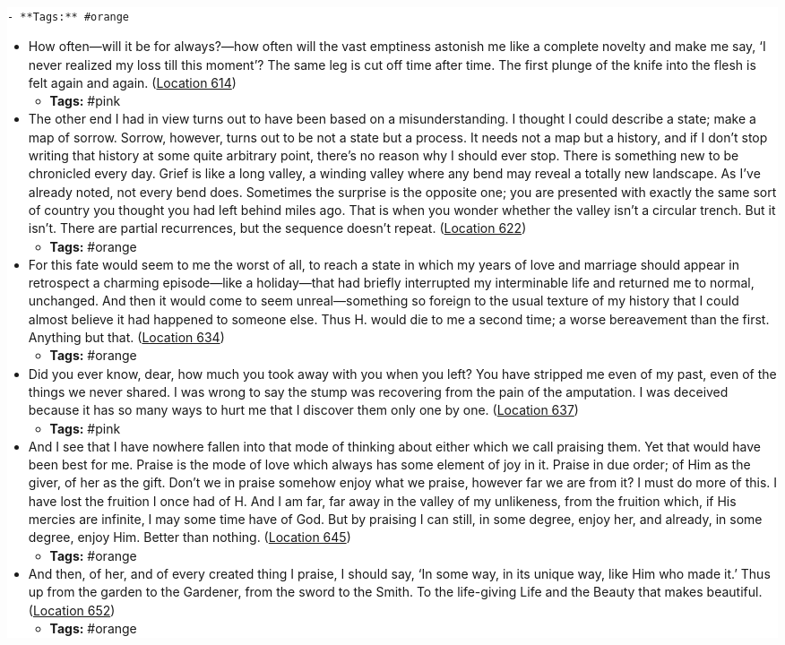     - **Tags:** #orange
- How often—will it be for always?—how often will the vast emptiness astonish me like a complete novelty and make me say, ‘I never realized my loss till this moment’? The same leg is cut off time after time. The first plunge of the knife into the flesh is felt again and again. ([Location 614](https://readwise.io/to_kindle?action=open&asin=B002BXH5WU&location=614))
    - **Tags:** #pink
- The other end I had in view turns out to have been based on a misunderstanding. I thought I could describe a state; make a map of sorrow. Sorrow, however, turns out to be not a state but a process. It needs not a map but a history, and if I don’t stop writing that history at some quite arbitrary point, there’s no reason why I should ever stop. There is something new to be chronicled every day. Grief is like a long valley, a winding valley where any bend may reveal a totally new landscape. As I’ve already noted, not every bend does. Sometimes the surprise is the opposite one; you are presented with exactly the same sort of country you thought you had left behind miles ago. That is when you wonder whether the valley isn’t a circular trench. But it isn’t. There are partial recurrences, but the sequence doesn’t repeat. ([Location 622](https://readwise.io/to_kindle?action=open&asin=B002BXH5WU&location=622))
    - **Tags:** #orange
- For this fate would seem to me the worst of all, to reach a state in which my years of love and marriage should appear in retrospect a charming episode—like a holiday—that had briefly interrupted my interminable life and returned me to normal, unchanged. And then it would come to seem unreal—something so foreign to the usual texture of my history that I could almost believe it had happened to someone else. Thus H. would die to me a second time; a worse bereavement than the first. Anything but that. ([Location 634](https://readwise.io/to_kindle?action=open&asin=B002BXH5WU&location=634))
    - **Tags:** #orange
- Did you ever know, dear, how much you took away with you when you left? You have stripped me even of my past, even of the things we never shared. I was wrong to say the stump was recovering from the pain of the amputation. I was deceived because it has so many ways to hurt me that I discover them only one by one. ([Location 637](https://readwise.io/to_kindle?action=open&asin=B002BXH5WU&location=637))
    - **Tags:** #pink
- And I see that I have nowhere fallen into that mode of thinking about either which we call praising them. Yet that would have been best for me. Praise is the mode of love which always has some element of joy in it. Praise in due order; of Him as the giver, of her as the gift. Don’t we in praise somehow enjoy what we praise, however far we are from it? I must do more of this. I have lost the fruition I once had of H. And I am far, far away in the valley of my unlikeness, from the fruition which, if His mercies are infinite, I may some time have of God. But by praising I can still, in some degree, enjoy her, and already, in some degree, enjoy Him. Better than nothing. ([Location 645](https://readwise.io/to_kindle?action=open&asin=B002BXH5WU&location=645))
    - **Tags:** #orange
- And then, of her, and of every created thing I praise, I should say, ‘In some way, in its unique way, like Him who made it.’ Thus up from the garden to the Gardener, from the sword to the Smith. To the life-giving Life and the Beauty that makes beautiful. ([Location 652](https://readwise.io/to_kindle?action=open&asin=B002BXH5WU&location=652))
    - **Tags:** #orange
